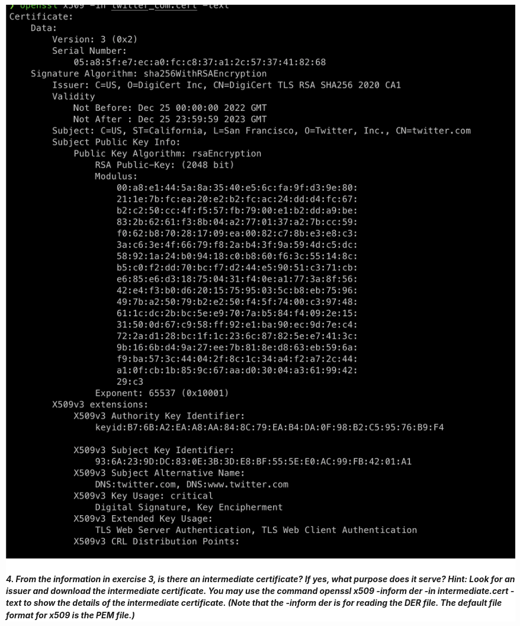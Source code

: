 ![certDetail](./images/certDetail.png)

##### 4. From the information in exercise 3, is there an intermediate certificate? If yes, what purpose does it serve? Hint: Look for an issuer and download the intermediate certificate. You may use the command openssl x509 -inform der -in intermediate.cert -text to show the details of the intermediate certificate. (Note that the -inform der is for reading the DER file. The default file format for x509 is the PEM file.)
